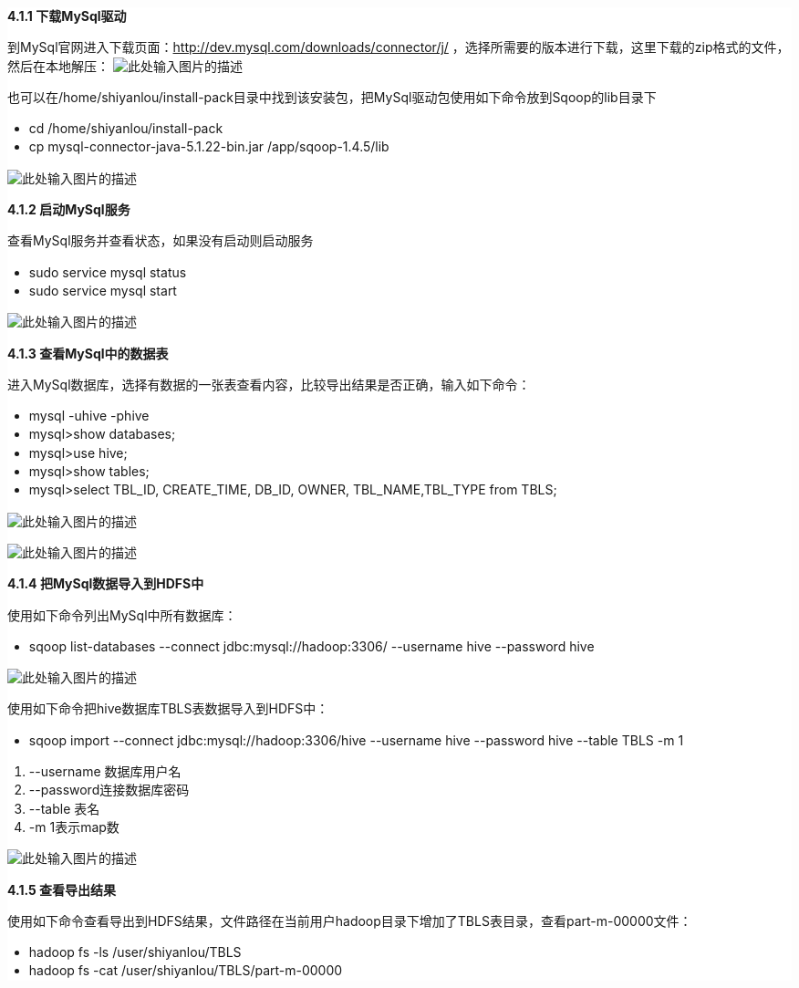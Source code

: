 **4.1.1	下载MySql驱动**

到MySql官网进入下载页面：http://dev.mysql.com/downloads/connector/j/ ，选择所需要的版本进行下载，这里下载的zip格式的文件，然后在本地解压：
![此处输入图片的描述](https://dn-anything-about-doc.qbox.me/document-uid29778labid1045timestamp1433988568882.png?watermark/1/image/aHR0cDovL3N5bC1zdGF0aWMucWluaXVkbi5jb20vaW1nL3dhdGVybWFyay5wbmc=/dissolve/60/gravity/SouthEast/dx/0/dy/10)
 
也可以在/home/shiyanlou/install-pack目录中找到该安装包，把MySql驱动包使用如下命令放到Sqoop的lib目录下
- cd /home/shiyanlou/install-pack
- cp mysql-connector-java-5.1.22-bin.jar /app/sqoop-1.4.5/lib

![此处输入图片的描述](https://dn-anything-about-doc.qbox.me/document-uid29778labid1045timestamp1433988581378.png?watermark/1/image/aHR0cDovL3N5bC1zdGF0aWMucWluaXVkbi5jb20vaW1nL3dhdGVybWFyay5wbmc=/dissolve/60/gravity/SouthEast/dx/0/dy/10)
 
**4.1.2	启动MySql服务**

查看MySql服务并查看状态，如果没有启动则启动服务
- sudo service mysql status
- sudo service mysql start

![此处输入图片的描述](https://dn-anything-about-doc.qbox.me/document-uid29778labid1045timestamp1433988593162.png?watermark/1/image/aHR0cDovL3N5bC1zdGF0aWMucWluaXVkbi5jb20vaW1nL3dhdGVybWFyay5wbmc=/dissolve/60/gravity/SouthEast/dx/0/dy/10)
 
**4.1.3	查看MySql中的数据表**

进入MySql数据库，选择有数据的一张表查看内容，比较导出结果是否正确，输入如下命令：
- mysql -uhive -phive
- mysql>show databases;
- mysql>use hive;
- mysql>show tables;
- mysql>select TBL_ID, CREATE_TIME, DB_ID, OWNER, TBL_NAME,TBL_TYPE from TBLS;

![此处输入图片的描述](https://dn-anything-about-doc.qbox.me/document-uid29778labid1045timestamp1433988631637.png?watermark/1/image/aHR0cDovL3N5bC1zdGF0aWMucWluaXVkbi5jb20vaW1nL3dhdGVybWFyay5wbmc=/dissolve/60/gravity/SouthEast/dx/0/dy/10) 

![此处输入图片的描述](https://dn-anything-about-doc.qbox.me/document-uid29778labid1045timestamp1433988644070.png?watermark/1/image/aHR0cDovL3N5bC1zdGF0aWMucWluaXVkbi5jb20vaW1nL3dhdGVybWFyay5wbmc=/dissolve/60/gravity/SouthEast/dx/0/dy/10)
 
**4.1.4	把MySql数据导入到HDFS中**

使用如下命令列出MySql中所有数据库：
- sqoop list-databases --connect jdbc:mysql://hadoop:3306/ --username hive --password hive

![此处输入图片的描述](https://dn-anything-about-doc.qbox.me/document-uid29778labid1045timestamp1433988655926.png?watermark/1/image/aHR0cDovL3N5bC1zdGF0aWMucWluaXVkbi5jb20vaW1nL3dhdGVybWFyay5wbmc=/dissolve/60/gravity/SouthEast/dx/0/dy/10)
 
使用如下命令把hive数据库TBLS表数据导入到HDFS中：
- sqoop import --connect jdbc:mysql://hadoop:3306/hive --username hive --password hive --table TBLS -m 1
 1. --username 数据库用户名 
 2. --password连接数据库密码
 3. --table 表名 
 4. -m 1表示map数

![此处输入图片的描述](https://dn-anything-about-doc.qbox.me/document-uid29778labid1045timestamp1433988667183.png?watermark/1/image/aHR0cDovL3N5bC1zdGF0aWMucWluaXVkbi5jb20vaW1nL3dhdGVybWFyay5wbmc=/dissolve/60/gravity/SouthEast/dx/0/dy/10)
 
**4.1.5	查看导出结果**

使用如下命令查看导出到HDFS结果，文件路径在当前用户hadoop目录下增加了TBLS表目录，查看part-m-00000文件：
- hadoop fs -ls /user/shiyanlou/TBLS
- hadoop fs -cat /user/shiyanlou/TBLS/part-m-00000
